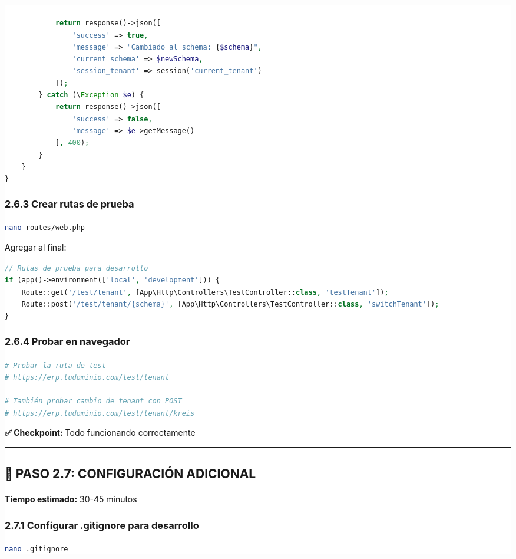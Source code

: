 ```php
            
            return response()->json([
                'success' => true,
                'message' => "Cambiado al schema: {$schema}",
                'current_schema' => $newSchema,
                'session_tenant' => session('current_tenant')
            ]);
        } catch (\Exception $e) {
            return response()->json([
                'success' => false,
                'message' => $e->getMessage()
            ], 400);
        }
    }
}
```

### **2.6.3 Crear rutas de prueba**
```bash
nano routes/web.php
```

Agregar al final:
```php
// Rutas de prueba para desarrollo
if (app()->environment(['local', 'development'])) {
    Route::get('/test/tenant', [App\Http\Controllers\TestController::class, 'testTenant']);
    Route::post('/test/tenant/{schema}', [App\Http\Controllers\TestController::class, 'switchTenant']);
}
```

### **2.6.4 Probar en navegador**
```bash
# Probar la ruta de test
# https://erp.tudominio.com/test/tenant

# También probar cambio de tenant con POST
# https://erp.tudominio.com/test/tenant/kreis
```

**✅ Checkpoint:** Todo funcionando correctamente

---

## 📝 PASO 2.7: CONFIGURACIÓN ADICIONAL
**Tiempo estimado:** 30-45 minutos

### **2.7.1 Configurar .gitignore para desarrollo**
```bash
nano .gitignore
```
